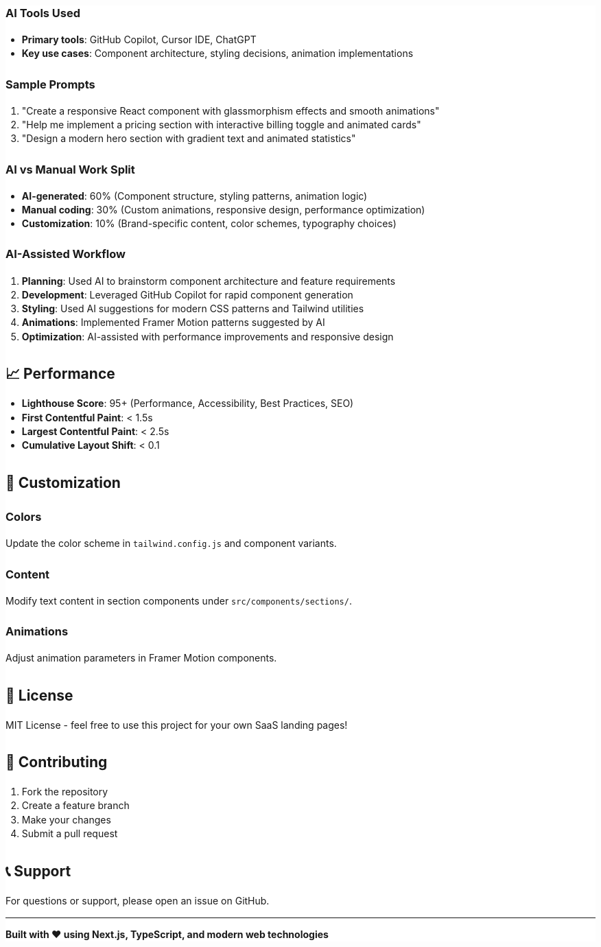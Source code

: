 ### AI Tools Used
- **Primary tools**: GitHub Copilot, Cursor IDE, ChatGPT
- **Key use cases**: Component architecture, styling decisions, animation implementations

### Sample Prompts
1. "Create a responsive React component with glassmorphism effects and smooth animations"
2. "Help me implement a pricing section with interactive billing toggle and animated cards"
3. "Design a modern hero section with gradient text and animated statistics"

### AI vs Manual Work Split
- **AI-generated**: 60% (Component structure, styling patterns, animation logic)
- **Manual coding**: 30% (Custom animations, responsive design, performance optimization)
- **Customization**: 10% (Brand-specific content, color schemes, typography choices)

### AI-Assisted Workflow
1. **Planning**: Used AI to brainstorm component architecture and feature requirements
2. **Development**: Leveraged GitHub Copilot for rapid component generation
3. **Styling**: Used AI suggestions for modern CSS patterns and Tailwind utilities
4. **Animations**: Implemented Framer Motion patterns suggested by AI
5. **Optimization**: AI-assisted with performance improvements and responsive design

## 📈 Performance

- **Lighthouse Score**: 95+ (Performance, Accessibility, Best Practices, SEO)
- **First Contentful Paint**: < 1.5s
- **Largest Contentful Paint**: < 2.5s
- **Cumulative Layout Shift**: < 0.1

## 🔧 Customization

### Colors
Update the color scheme in `tailwind.config.js` and component variants.

### Content
Modify text content in section components under `src/components/sections/`.

### Animations
Adjust animation parameters in Framer Motion components.

## 📄 License

MIT License - feel free to use this project for your own SaaS landing pages!

## 🤝 Contributing

1. Fork the repository
2. Create a feature branch
3. Make your changes
4. Submit a pull request

## 📞 Support

For questions or support, please open an issue on GitHub.

---

**Built with ❤️ using Next.js, TypeScript, and modern web technologies**
